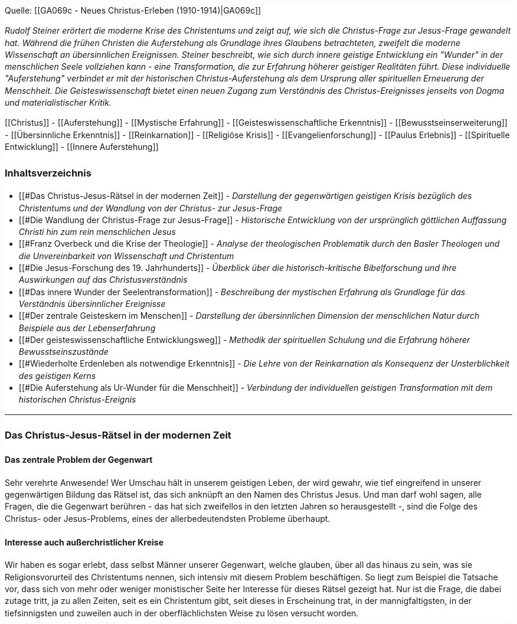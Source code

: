 Quelle: [[GA069c - Neues Christus-Erleben (1910-1914)|GA069c]]

_Rudolf Steiner erörtert die moderne Krise des Christentums und zeigt auf, wie sich die Christus-Frage zur Jesus-Frage gewandelt hat. Während die frühen Christen die Auferstehung als Grundlage ihres Glaubens betrachteten, zweifelt die moderne Wissenschaft an übersinnlichen Ereignissen. Steiner beschreibt, wie sich durch innere geistige Entwicklung ein "Wunder" in der menschlichen Seele vollziehen kann - eine Transformation, die zur Erfahrung höherer geistiger Realitäten führt. Diese individuelle "Auferstehung" verbindet er mit der historischen Christus-Auferstehung als dem Ursprung aller spirituellen Erneuerung der Menschheit. Die Geisteswissenschaft bietet einen neuen Zugang zum Verständnis des Christus-Ereignisses jenseits von Dogma und materialistischer Kritik._

[[Christus]] - [[Auferstehung]] - [[Mystische Erfahrung]] - [[Geisteswissenschaftliche Erkenntnis]] - [[Bewusstseinserweiterung]] - [[Übersinnliche Erkenntnis]] - [[Reinkarnation]] - [[Religiöse Krisis]] - [[Evangelienforschung]] - [[Paulus Erlebnis]] - [[Spirituelle Entwicklung]] - [[Innere Auferstehung]]

### Inhaltsverzeichnis

- [[#Das Christus-Jesus-Rätsel in der modernen Zeit]] - _Darstellung der gegenwärtigen geistigen Krisis bezüglich des Christentums und der Wandlung von der Christus- zur Jesus-Frage_
- [[#Die Wandlung der Christus-Frage zur Jesus-Frage]] - _Historische Entwicklung von der ursprünglich göttlichen Auffassung Christi hin zum rein menschlichen Jesus_
- [[#Franz Overbeck und die Krise der Theologie]] - _Analyse der theologischen Problematik durch den Basler Theologen und die Unvereinbarkeit von Wissenschaft und Christentum_
- [[#Die Jesus-Forschung des 19. Jahrhunderts]] - _Überblick über die historisch-kritische Bibelforschung und ihre Auswirkungen auf das Christusverständnis_
- [[#Das innere Wunder der Seelentransformation]] - _Beschreibung der mystischen Erfahrung als Grundlage für das Verständnis übersinnlicher Ereignisse_
- [[#Der zentrale Geisteskern im Menschen]] - _Darstellung der übersinnlichen Dimension der menschlichen Natur durch Beispiele aus der Lebenserfahrung_
- [[#Der geisteswissenschaftliche Entwicklungsweg]] - _Methodik der spirituellen Schulung und die Erfahrung höherer Bewusstseinszustände_
- [[#Wiederholte Erdenleben als notwendige Erkenntnis]] - _Die Lehre von der Reinkarnation als Konsequenz der Unsterblichkeit des geistigen Kerns_
- [[#Die Auferstehung als Ur-Wunder für die Menschheit]] - _Verbindung der individuellen geistigen Transformation mit dem historischen Christus-Ereignis_

---

### Das Christus-Jesus-Rätsel in der modernen Zeit

#### Das zentrale Problem der Gegenwart

Sehr verehrte Anwesende! Wer Umschau hält in unserem geistigen Leben, der wird gewahr, wie tief eingreifend in unserer gegenwärtigen Bildung das Rätsel ist, das sich anknüpft an den Namen des Christus Jesus. Und man darf wohl sagen, alle Fragen, die die Gegenwart berühren - das hat sich zweifellos in den letzten Jahren so herausgestellt -, sind die Folge des Christus- oder Jesus-Problems, eines der allerbedeutendsten Probleme überhaupt.

#### Interesse auch außerchristlicher Kreise

Wir haben es sogar erlebt, dass selbst Männer unserer Gegenwart, welche glauben, über all das hinaus zu sein, was sie Religionsvorurteil des Christentums nennen, sich intensiv mit diesem Problem beschäftigen. So liegt zum Beispiel die Tatsache vor, dass sich von mehr oder weniger monistischer Seite her Interesse für dieses Rätsel gezeigt hat. Nur ist die Frage, die dabei zutage tritt, ja zu allen Zeiten, seit es ein Christentum gibt, seit dieses in Erscheinung trat, in der mannigfaltigsten, in der tiefsinnigsten und zuweilen auch in der oberflächlichsten Weise zu lösen versucht worden.
